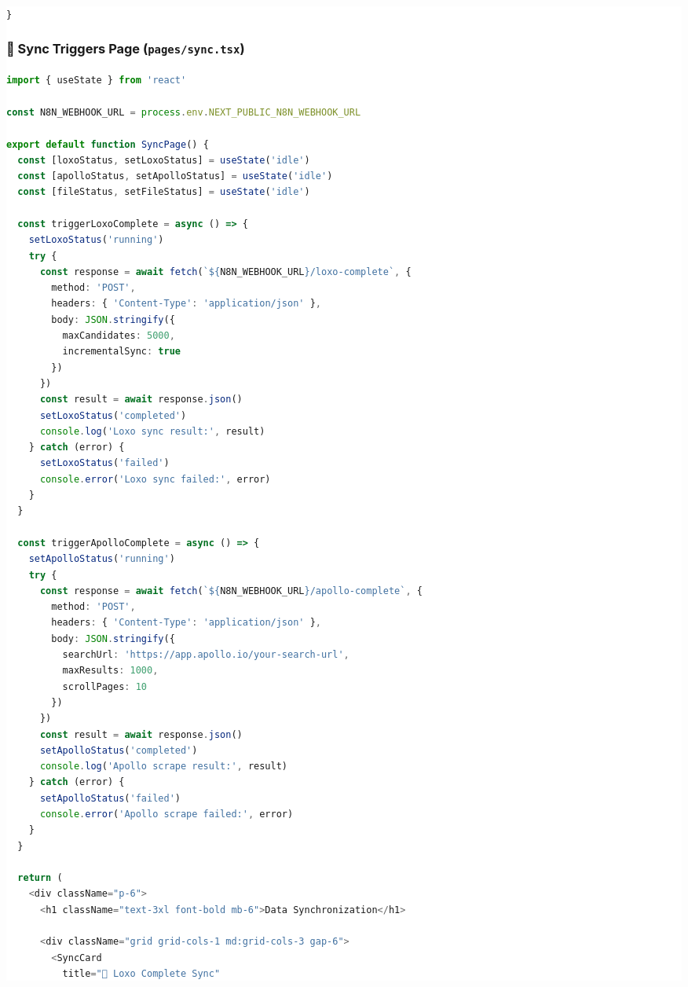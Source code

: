 ```typescript
}
```

### 🔄 Sync Triggers Page (`pages/sync.tsx`)

```typescript
import { useState } from 'react'

const N8N_WEBHOOK_URL = process.env.NEXT_PUBLIC_N8N_WEBHOOK_URL

export default function SyncPage() {
  const [loxoStatus, setLoxoStatus] = useState('idle')
  const [apolloStatus, setApolloStatus] = useState('idle')
  const [fileStatus, setFileStatus] = useState('idle')

  const triggerLoxoComplete = async () => {
    setLoxoStatus('running')
    try {
      const response = await fetch(`${N8N_WEBHOOK_URL}/loxo-complete`, {
        method: 'POST',
        headers: { 'Content-Type': 'application/json' },
        body: JSON.stringify({
          maxCandidates: 5000,
          incrementalSync: true
        })
      })
      const result = await response.json()
      setLoxoStatus('completed')
      console.log('Loxo sync result:', result)
    } catch (error) {
      setLoxoStatus('failed')
      console.error('Loxo sync failed:', error)
    }
  }

  const triggerApolloComplete = async () => {
    setApolloStatus('running')
    try {
      const response = await fetch(`${N8N_WEBHOOK_URL}/apollo-complete`, {
        method: 'POST',
        headers: { 'Content-Type': 'application/json' },
        body: JSON.stringify({
          searchUrl: 'https://app.apollo.io/your-search-url',
          maxResults: 1000,
          scrollPages: 10
        })
      })
      const result = await response.json()
      setApolloStatus('completed')
      console.log('Apollo scrape result:', result)
    } catch (error) {
      setApolloStatus('failed')
      console.error('Apollo scrape failed:', error)
    }
  }

  return (
    <div className="p-6">
      <h1 className="text-3xl font-bold mb-6">Data Synchronization</h1>

      <div className="grid grid-cols-1 md:grid-cols-3 gap-6">
        <SyncCard
          title="🚀 Loxo Complete Sync"
```